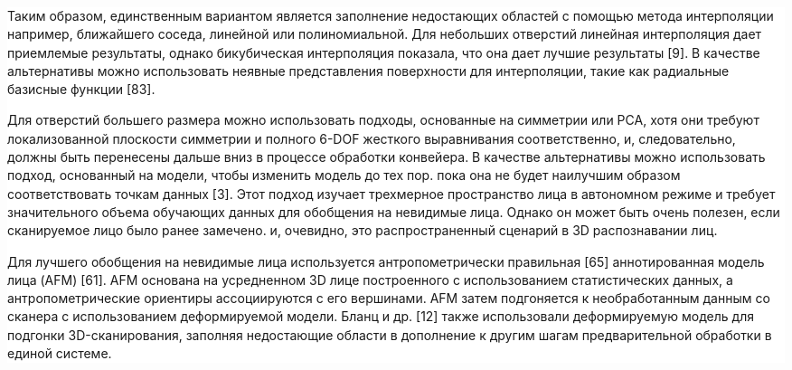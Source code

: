 Таким образом, единственным вариантом является заполнение недостающих областей с помощью метода интерполяции например, ближайшего соседа, линейной или полиномиальной. Для небольших отверстий линейная интерполяция дает приемлемые результаты, однако бикубическая интерполяция показала, что она дает лучшие результаты [9]. В качестве альтернативы можно использовать неявные представления поверхности для интерполяции, такие как радиальные базисные функции [83].

Для отверстий большего размера можно использовать подходы, основанные на симметрии или РСА, хотя они требуют локализованной плоскости симметрии и полного 6-DOF жесткого выравнивания соответственно, и, следовательно, должны быть перенесены дальше вниз в процессе обработки конвейера. В качестве альтернативы можно использовать подход, основанный на модели, чтобы изменить модель до тех пор. пока она не будет наилучшим образом соответствовать точкам данных [3]. Этот подход изучает трехмерное пространство лица в автономном режиме и требует значительного объема обучающих данных для обобщения на невидимые лица. Однако он может быть очень полезен, если сканируемое лицо было ранее замечено. и, очевидно, это распространенный сценарий в 3D распознавании лиц.

Для лучшего обобщения на невидимые лица используется антропометрически правильная [65] аннотированная модель лица (AFM) [61]. AFM основана на усредненном 3D лице
построенного с использованием статистических данных, а антропометрические ориентиры ассоциируются с его вершинами. AFM затем подгоняется к необработанным данным со сканера с использованием деформируемой модели. Бланц и др. [12] также использовали деформируемую модель для подгонки 3D-сканирования, заполняя недостающие области в дополнение к другим шагам предварительной обработки в единой системе.



